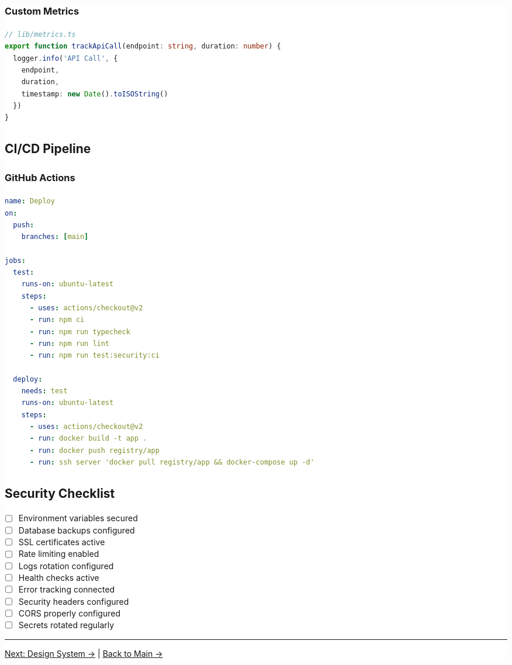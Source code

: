 ### Custom Metrics
```typescript
// lib/metrics.ts
export function trackApiCall(endpoint: string, duration: number) {
  logger.info('API Call', {
    endpoint,
    duration,
    timestamp: new Date().toISOString()
  })
}
```

## CI/CD Pipeline

### GitHub Actions
```yaml
name: Deploy
on:
  push:
    branches: [main]

jobs:
  test:
    runs-on: ubuntu-latest
    steps:
      - uses: actions/checkout@v2
      - run: npm ci
      - run: npm run typecheck
      - run: npm run lint
      - run: npm run test:security:ci

  deploy:
    needs: test
    runs-on: ubuntu-latest
    steps:
      - uses: actions/checkout@v2
      - run: docker build -t app .
      - run: docker push registry/app
      - run: ssh server 'docker pull registry/app && docker-compose up -d'
```

## Security Checklist

- [ ] Environment variables secured
- [ ] Database backups configured
- [ ] SSL certificates active
- [ ] Rate limiting enabled
- [ ] Logs rotation configured
- [ ] Health checks active
- [ ] Error tracking connected
- [ ] Security headers configured
- [ ] CORS properly configured
- [ ] Secrets rotated regularly

---

[Next: Design System →](07-design-system.md) | [Back to Main →](../SOURCE_OF_TRUTH.md)